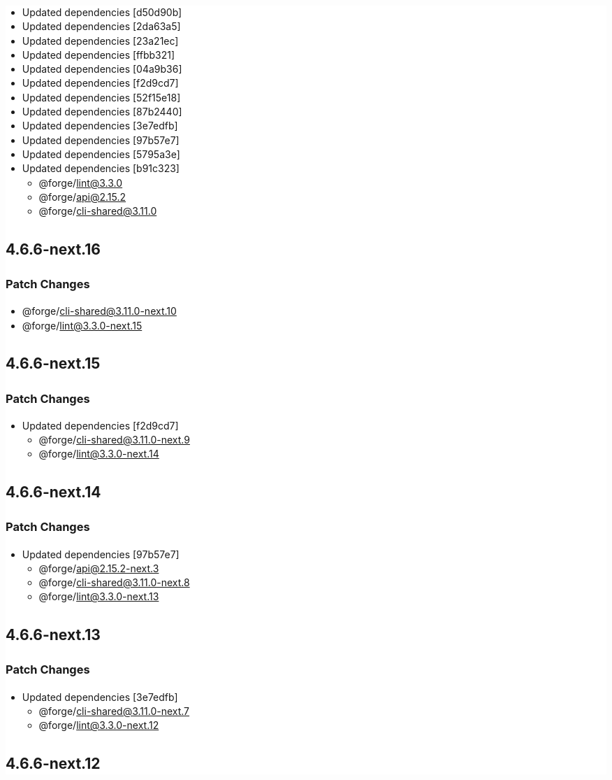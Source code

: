 - Updated dependencies [d50d90b]
- Updated dependencies [2da63a5]
- Updated dependencies [23a21ec]
- Updated dependencies [ffbb321]
- Updated dependencies [04a9b36]
- Updated dependencies [f2d9cd7]
- Updated dependencies [52f15e18]
- Updated dependencies [87b2440]
- Updated dependencies [3e7edfb]
- Updated dependencies [97b57e7]
- Updated dependencies [5795a3e]
- Updated dependencies [b91c323]
  - @forge/lint@3.3.0
  - @forge/api@2.15.2
  - @forge/cli-shared@3.11.0

## 4.6.6-next.16

### Patch Changes

- @forge/cli-shared@3.11.0-next.10
- @forge/lint@3.3.0-next.15

## 4.6.6-next.15

### Patch Changes

- Updated dependencies [f2d9cd7]
  - @forge/cli-shared@3.11.0-next.9
  - @forge/lint@3.3.0-next.14

## 4.6.6-next.14

### Patch Changes

- Updated dependencies [97b57e7]
  - @forge/api@2.15.2-next.3
  - @forge/cli-shared@3.11.0-next.8
  - @forge/lint@3.3.0-next.13

## 4.6.6-next.13

### Patch Changes

- Updated dependencies [3e7edfb]
  - @forge/cli-shared@3.11.0-next.7
  - @forge/lint@3.3.0-next.12

## 4.6.6-next.12
